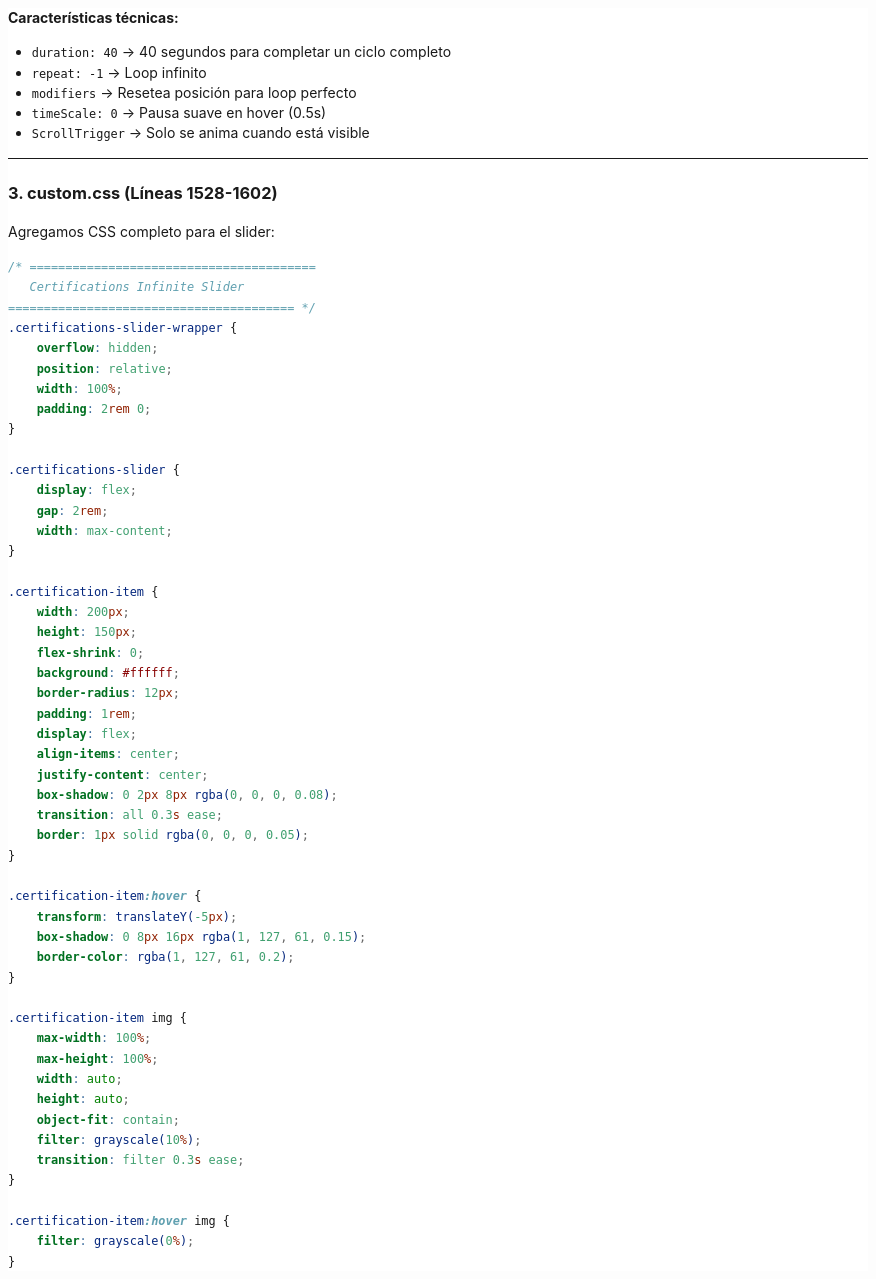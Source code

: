 **Características técnicas:**
- `duration: 40` → 40 segundos para completar un ciclo completo
- `repeat: -1` → Loop infinito
- `modifiers` → Resetea posición para loop perfecto
- `timeScale: 0` → Pausa suave en hover (0.5s)
- `ScrollTrigger` → Solo se anima cuando está visible

---

### **3. custom.css** (Líneas 1528-1602)

Agregamos CSS completo para el slider:

```css
/* ========================================
   Certifications Infinite Slider
======================================== */
.certifications-slider-wrapper {
    overflow: hidden;
    position: relative;
    width: 100%;
    padding: 2rem 0;
}

.certifications-slider {
    display: flex;
    gap: 2rem;
    width: max-content;
}

.certification-item {
    width: 200px;
    height: 150px;
    flex-shrink: 0;
    background: #ffffff;
    border-radius: 12px;
    padding: 1rem;
    display: flex;
    align-items: center;
    justify-content: center;
    box-shadow: 0 2px 8px rgba(0, 0, 0, 0.08);
    transition: all 0.3s ease;
    border: 1px solid rgba(0, 0, 0, 0.05);
}

.certification-item:hover {
    transform: translateY(-5px);
    box-shadow: 0 8px 16px rgba(1, 127, 61, 0.15);
    border-color: rgba(1, 127, 61, 0.2);
}

.certification-item img {
    max-width: 100%;
    max-height: 100%;
    width: auto;
    height: auto;
    object-fit: contain;
    filter: grayscale(10%);
    transition: filter 0.3s ease;
}

.certification-item:hover img {
    filter: grayscale(0%);
}

```
